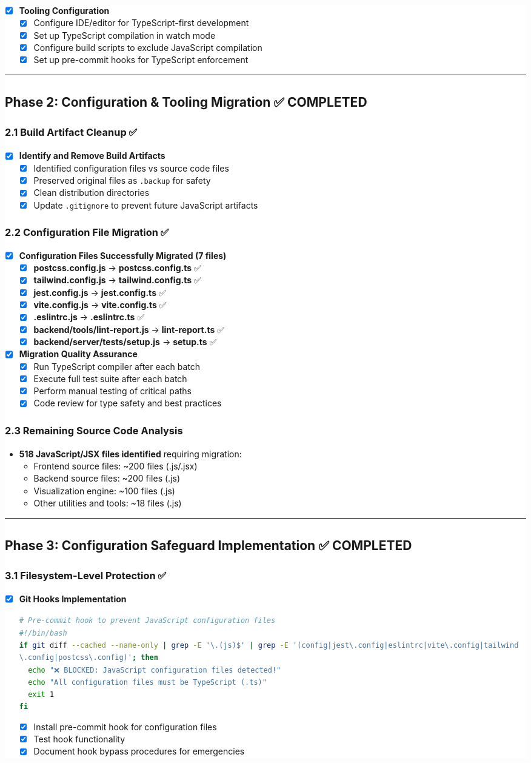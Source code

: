 - [x] **Tooling Configuration**
  - [x] Configure IDE/editor for TypeScript-first development
  - [x] Set up TypeScript compilation in watch mode
  - [x] Configure build scripts to exclude JavaScript compilation
  - [x] Set up pre-commit hooks for TypeScript enforcement

---

## Phase 2: Configuration & Tooling Migration ✅ COMPLETED

### 2.1 Build Artifact Cleanup ✅
- [x] **Identify and Remove Build Artifacts**
  - [x] Identified configuration files vs source code files
  - [x] Preserved original files as `.backup` for safety
  - [x] Clean distribution directories
  - [x] Update `.gitignore` to prevent future JavaScript artifacts

### 2.2 Configuration File Migration ✅
- [x] **Configuration Files Successfully Migrated (7 files)**
  - [x] **postcss.config.js** → **postcss.config.ts** ✅
  - [x] **tailwind.config.js** → **tailwind.config.ts** ✅
  - [x] **jest.config.js** → **jest.config.ts** ✅
  - [x] **vite.config.js** → **vite.config.ts** ✅
  - [x] **.eslintrc.js** → **.eslintrc.ts** ✅
  - [x] **backend/tools/lint-report.js** → **lint-report.ts** ✅
  - [x] **backend/server/tests/setup.js** → **setup.ts** ✅

- [x] **Migration Quality Assurance**
  - [x] Run TypeScript compiler after each batch
  - [x] Execute full test suite after each batch
  - [x] Perform manual testing of critical paths
  - [x] Code review for type safety and best practices

### 2.3 Remaining Source Code Analysis
- **518 JavaScript/JSX files identified** requiring migration:
  - Frontend source files: ~200 files (.js/.jsx)
  - Backend source files: ~200 files (.js)
  - Visualization engine: ~100 files (.js)
  - Other utilities and tools: ~18 files (.js)

---

## Phase 3: Configuration Safeguard Implementation ✅ COMPLETED

### 3.1 Filesystem-Level Protection ✅
- [x] **Git Hooks Implementation**
  ```bash
  # Pre-commit hook to prevent JavaScript configuration files
  #!/bin/bash
  if git diff --cached --name-only | grep -E '\.(js)$' | grep -E '(config|jest\.config|eslintrc|vite\.config|tailwind\.config|postcss\.config)'; then
    echo "❌ BLOCKED: JavaScript configuration files detected!"
    echo "All configuration files must be TypeScript (.ts)"
    exit 1
  fi
  ```
  - [x] Install pre-commit hook for configuration files
  - [x] Test hook functionality
  - [x] Document hook bypass procedures for emergencies
